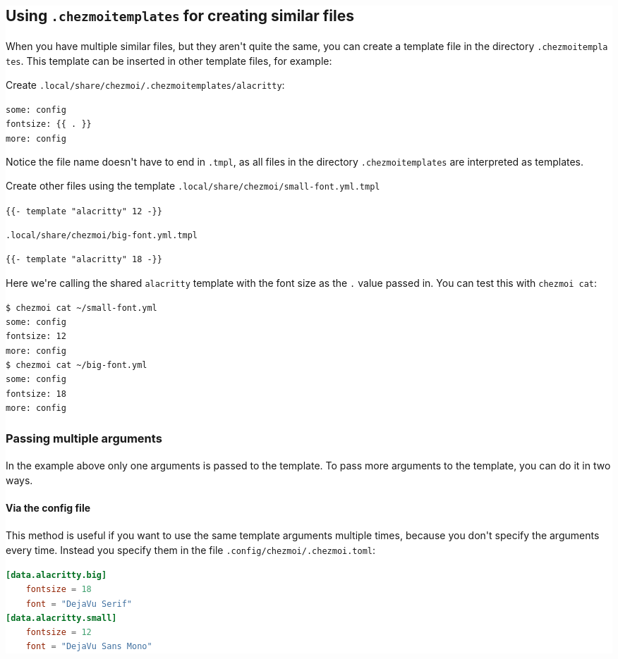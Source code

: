 ## Using `.chezmoitemplates` for creating similar files

When you have multiple similar files, but they aren't quite the same, you can
create a template file in the directory `.chezmoitemplates`. This template can
be inserted in other template files, for example:

Create `.local/share/chezmoi/.chezmoitemplates/alacritty`:

```
some: config
fontsize: {{ . }}
more: config
```

Notice the file name doesn't have to end in `.tmpl`, as all files in the
directory `.chezmoitemplates` are interpreted as templates.

Create other files using the template `.local/share/chezmoi/small-font.yml.tmpl`

```
{{- template "alacritty" 12 -}}
```

`.local/share/chezmoi/big-font.yml.tmpl`

```
{{- template "alacritty" 18 -}}
```

Here we're calling the shared `alacritty` template with the font size as the
`.` value passed in. You can test this with `chezmoi cat`:

```console
$ chezmoi cat ~/small-font.yml
some: config
fontsize: 12
more: config
$ chezmoi cat ~/big-font.yml
some: config
fontsize: 18
more: config
```

### Passing multiple arguments

In the example above only one arguments is passed to the template. To pass more
arguments to the template, you can do it in two ways.

#### Via the config file

This method is useful if you want to use the same template arguments multiple
times, because you don't specify the arguments every time. Instead you specify
them in the file `.config/chezmoi/.chezmoi.toml`:

```toml
[data.alacritty.big]
    fontsize = 18
    font = "DejaVu Serif"
[data.alacritty.small]
    fontsize = 12
    font = "DejaVu Sans Mono"
```
